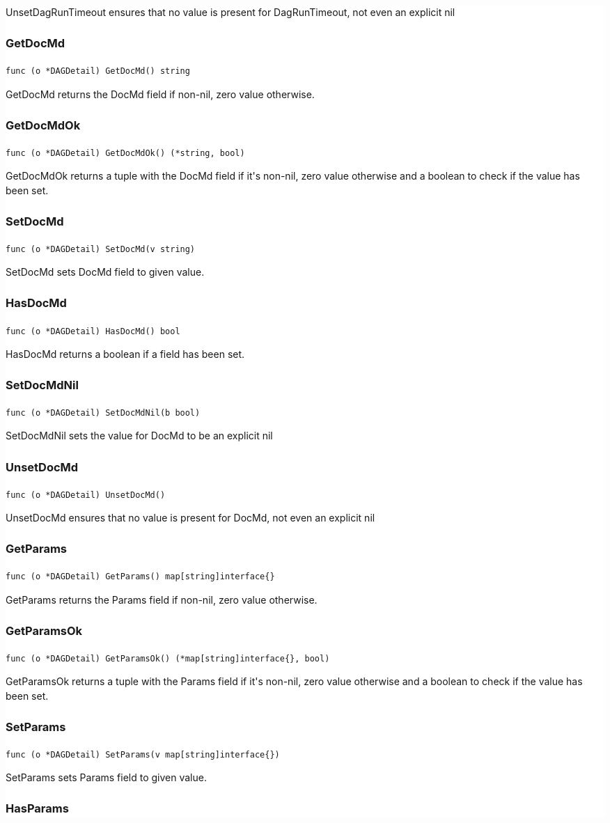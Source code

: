 UnsetDagRunTimeout ensures that no value is present for DagRunTimeout, not even an explicit nil
### GetDocMd

`func (o *DAGDetail) GetDocMd() string`

GetDocMd returns the DocMd field if non-nil, zero value otherwise.

### GetDocMdOk

`func (o *DAGDetail) GetDocMdOk() (*string, bool)`

GetDocMdOk returns a tuple with the DocMd field if it's non-nil, zero value otherwise
and a boolean to check if the value has been set.

### SetDocMd

`func (o *DAGDetail) SetDocMd(v string)`

SetDocMd sets DocMd field to given value.

### HasDocMd

`func (o *DAGDetail) HasDocMd() bool`

HasDocMd returns a boolean if a field has been set.

### SetDocMdNil

`func (o *DAGDetail) SetDocMdNil(b bool)`

 SetDocMdNil sets the value for DocMd to be an explicit nil

### UnsetDocMd
`func (o *DAGDetail) UnsetDocMd()`

UnsetDocMd ensures that no value is present for DocMd, not even an explicit nil
### GetParams

`func (o *DAGDetail) GetParams() map[string]interface{}`

GetParams returns the Params field if non-nil, zero value otherwise.

### GetParamsOk

`func (o *DAGDetail) GetParamsOk() (*map[string]interface{}, bool)`

GetParamsOk returns a tuple with the Params field if it's non-nil, zero value otherwise
and a boolean to check if the value has been set.

### SetParams

`func (o *DAGDetail) SetParams(v map[string]interface{})`

SetParams sets Params field to given value.

### HasParams
